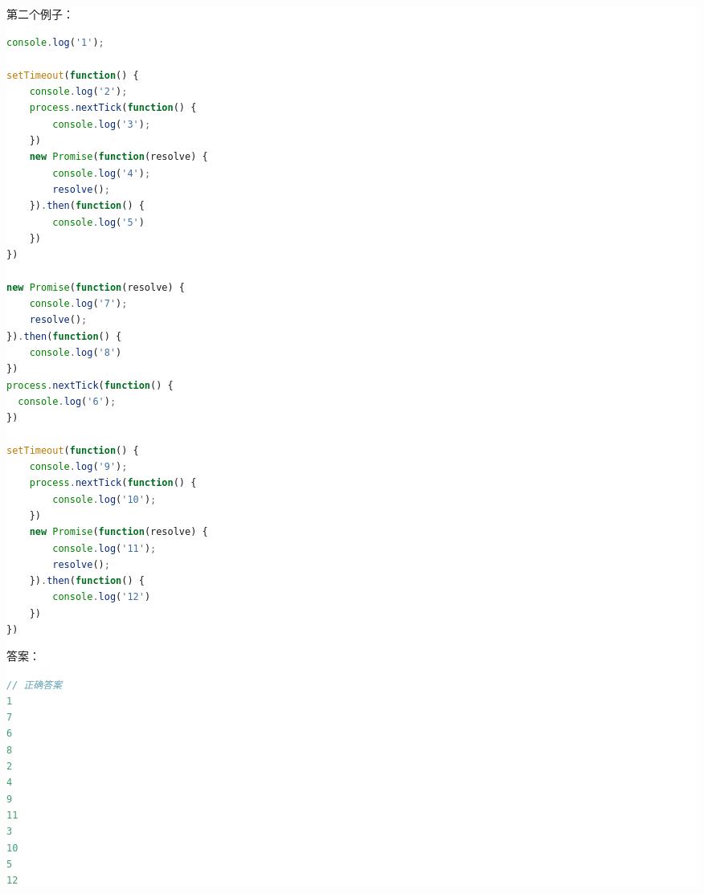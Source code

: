 第二个例子：

```JavaScript
console.log('1');

setTimeout(function() {
    console.log('2');
    process.nextTick(function() {
        console.log('3');
    })
    new Promise(function(resolve) {
        console.log('4');
        resolve();
    }).then(function() {
        console.log('5')
    })
})

new Promise(function(resolve) {
    console.log('7');
    resolve();
}).then(function() {
    console.log('8')
})
process.nextTick(function() {
  console.log('6');
})

setTimeout(function() {
    console.log('9');
    process.nextTick(function() {
        console.log('10');
    })
    new Promise(function(resolve) {
        console.log('11');
        resolve();
    }).then(function() {
        console.log('12')
    })
})
```

答案：

```JavaScript
// 正确答案
1
7
6
8
2
4
9
11
3
10
5
12
```
